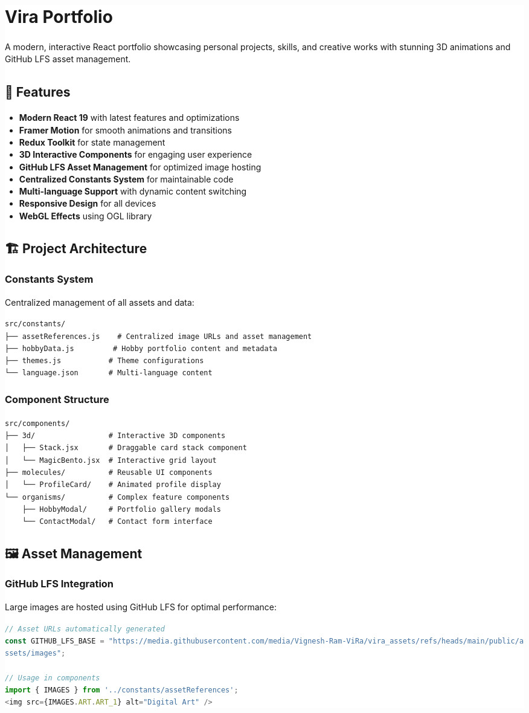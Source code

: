 # Vira Portfolio

A modern, interactive React portfolio showcasing personal projects, skills, and creative works with stunning 3D animations and GitHub LFS asset management.

## 🚀 Features

- **Modern React 19** with latest features and optimizations
- **Framer Motion** for smooth animations and transitions
- **Redux Toolkit** for state management
- **3D Interactive Components** for engaging user experience
- **GitHub LFS Asset Management** for optimized image hosting
- **Centralized Constants System** for maintainable code
- **Multi-language Support** with dynamic content switching
- **Responsive Design** for all devices
- **WebGL Effects** using OGL library

## 🏗️ Project Architecture

### **Constants System**
Centralized management of all assets and data:

```
src/constants/
├── assetReferences.js    # Centralized image URLs and asset management
├── hobbyData.js         # Hobby portfolio content and metadata
├── themes.js           # Theme configurations
└── language.json       # Multi-language content
```

### **Component Structure**
```
src/components/
├── 3d/                 # Interactive 3D components
│   ├── Stack.jsx       # Draggable card stack component
│   └── MagicBento.jsx  # Interactive grid layout
├── molecules/          # Reusable UI components
│   └── ProfileCard/    # Animated profile display
└── organisms/          # Complex feature components
    ├── HobbyModal/     # Portfolio gallery modals
    └── ContactModal/   # Contact form interface
```

## 🖼️ Asset Management

### **GitHub LFS Integration**
Large images are hosted using GitHub LFS for optimal performance:

```javascript
// Asset URLs automatically generated
const GITHUB_LFS_BASE = "https://media.githubusercontent.com/media/Vignesh-Ram-ViRa/vira_assets/refs/heads/main/public/assets/images";

// Usage in components
import { IMAGES } from '../constants/assetReferences';
<img src={IMAGES.ART.ART_1} alt="Digital Art" />
```
